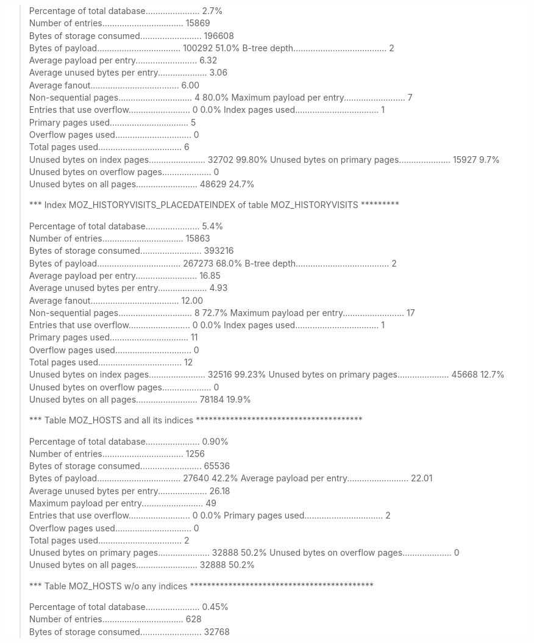 > Percentage of total database......................   2.7%    
> Number of entries................................. 15869     
> Bytes of storage consumed......................... 196608    
> Bytes of payload.................................. 100292      51.0% 
> B-tree depth...................................... 2         
> Average payload per entry......................... 6.32      
> Average unused bytes per entry.................... 3.06      
> Average fanout.................................... 6.00      
> Non-sequential pages.............................. 4           80.0% 
> Maximum payload per entry......................... 7         
> Entries that use overflow......................... 0            0.0% 
> Index pages used.................................. 1         
> Primary pages used................................ 5         
> Overflow pages used............................... 0         
> Total pages used.................................. 6         
> Unused bytes on index pages....................... 32702       99.80% 
> Unused bytes on primary pages..................... 15927        9.7% 
> Unused bytes on overflow pages.................... 0         
> Unused bytes on all pages......................... 48629       24.7% 
> 
> *** Index MOZ_HISTORYVISITS_PLACEDATEINDEX of table MOZ_HISTORYVISITS *********
> 
> Percentage of total database......................   5.4%    
> Number of entries................................. 15863     
> Bytes of storage consumed......................... 393216    
> Bytes of payload.................................. 267273      68.0% 
> B-tree depth...................................... 2         
> Average payload per entry......................... 16.85     
> Average unused bytes per entry.................... 4.93      
> Average fanout.................................... 12.00     
> Non-sequential pages.............................. 8           72.7% 
> Maximum payload per entry......................... 17        
> Entries that use overflow......................... 0            0.0% 
> Index pages used.................................. 1         
> Primary pages used................................ 11        
> Overflow pages used............................... 0         
> Total pages used.................................. 12        
> Unused bytes on index pages....................... 32516       99.23% 
> Unused bytes on primary pages..................... 45668       12.7% 
> Unused bytes on overflow pages.................... 0         
> Unused bytes on all pages......................... 78184       19.9% 
> 
> *** Table MOZ_HOSTS and all its indices ***************************************
> 
> Percentage of total database......................   0.90%   
> Number of entries................................. 1256      
> Bytes of storage consumed......................... 65536     
> Bytes of payload.................................. 27640       42.2% 
> Average payload per entry......................... 22.01     
> Average unused bytes per entry.................... 26.18     
> Maximum payload per entry......................... 49        
> Entries that use overflow......................... 0            0.0% 
> Primary pages used................................ 2         
> Overflow pages used............................... 0         
> Total pages used.................................. 2         
> Unused bytes on primary pages..................... 32888       50.2% 
> Unused bytes on overflow pages.................... 0         
> Unused bytes on all pages......................... 32888       50.2% 
> 
> *** Table MOZ_HOSTS w/o any indices *******************************************
> 
> Percentage of total database......................   0.45%   
> Number of entries................................. 628       
> Bytes of storage consumed......................... 32768     